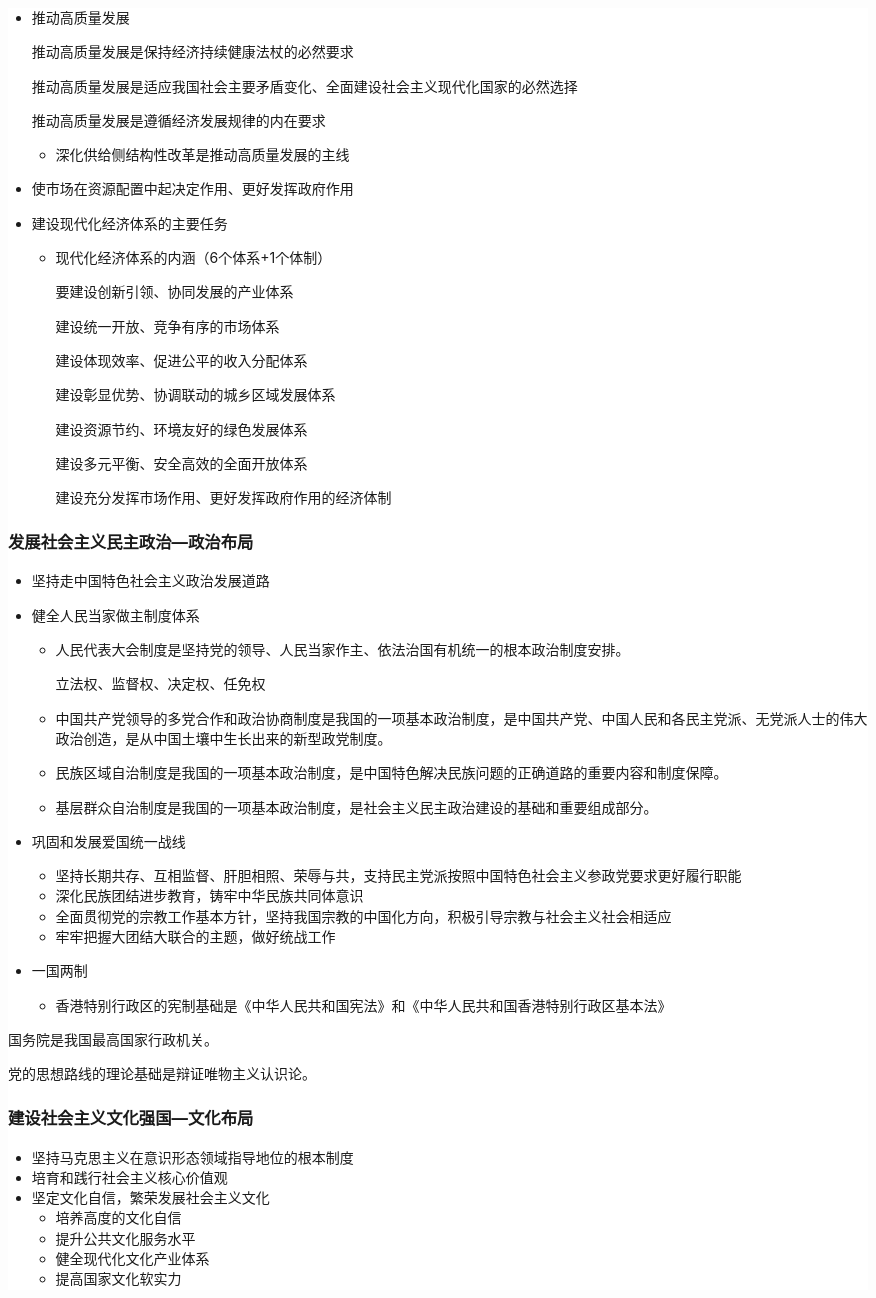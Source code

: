 * 推动高质量发展

  推动高质量发展是保持经济持续健康法杖的必然要求

  推动高质量发展是适应我国社会主要矛盾变化、全面建设社会主义现代化国家的必然选择

  推动高质量发展是遵循经济发展规律的内在要求

  * 深化供给侧结构性改革是推动高质量发展的主线

* 使市场在资源配置中起决定作用、更好发挥政府作用

* 建设现代化经济体系的主要任务

  * 现代化经济体系的内涵（6个体系+1个体制）

    要建设创新引领、协同发展的产业体系

    建设统一开放、竞争有序的市场体系

    建设体现效率、促进公平的收入分配体系

    建设彰显优势、协调联动的城乡区域发展体系

    建设资源节约、环境友好的绿色发展体系

    建设多元平衡、安全高效的全面开放体系

    建设充分发挥市场作用、更好发挥政府作用的经济体制

### 发展社会主义民主政治—政治布局

* 坚持走中国特色社会主义政治发展道路

* 健全人民当家做主制度体系
  * 人民代表大会制度是坚持党的领导、人民当家作主、依法治国有机统一的根本政治制度安排。
  
    立法权、监督权、决定权、任免权
  
  * 中国共产党领导的多党合作和政治协商制度是我国的一项基本政治制度，是中国共产党、中国人民和各民主党派、无党派人士的伟大政治创造，是从中国土壤中生长出来的新型政党制度。
  
  * 民族区域自治制度是我国的一项基本政治制度，是中国特色解决民族问题的正确道路的重要内容和制度保障。
  
  * 基层群众自治制度是我国的一项基本政治制度，是社会主义民主政治建设的基础和重要组成部分。
  
* 巩固和发展爱国统一战线
  * 坚持长期共存、互相监督、肝胆相照、荣辱与共，支持民主党派按照中国特色社会主义参政党要求更好履行职能
  * 深化民族团结进步教育，铸牢中华民族共同体意识
  * 全面贯彻党的宗教工作基本方针，坚持我国宗教的中国化方向，积极引导宗教与社会主义社会相适应
  * 牢牢把握大团结大联合的主题，做好统战工作
  
* 一国两制

  * 香港特别行政区的宪制基础是《中华人民共和国宪法》和《中华人民共和国香港特别行政区基本法》

国务院是我国最高国家行政机关。

党的思想路线的理论基础是辩证唯物主义认识论。

### 建设社会主义文化强国—文化布局

* 坚持马克思主义在意识形态领域指导地位的根本制度
* 培育和践行社会主义核心价值观
* 坚定文化自信，繁荣发展社会主义文化
  * 培养高度的文化自信
  * 提升公共文化服务水平
  * 健全现代化文化产业体系
  * 提高国家文化软实力
